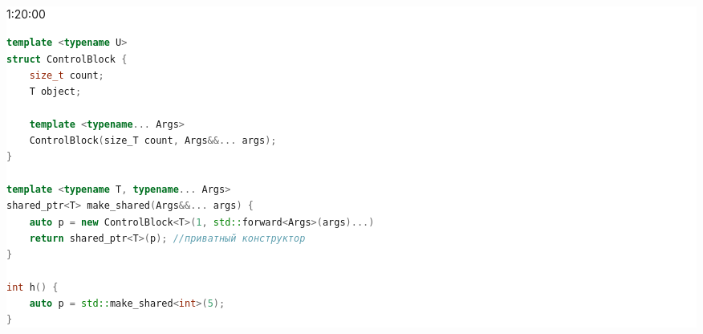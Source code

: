 1:20:00

```cpp
template <typename U>
struct ControlBlock {
    size_t count;
    T object;    

    template <typename... Args>
    ControlBlock(size_T count, Args&&... args);
}

template <typename T, typename... Args>
shared_ptr<T> make_shared(Args&&... args) {
    auto p = new ControlBlock<T>(1, std::forward<Args>(args)...)
    return shared_ptr<T>(p); //приватный конструктор
}

int h() {
    auto p = std::make_shared<int>(5);
}
```

